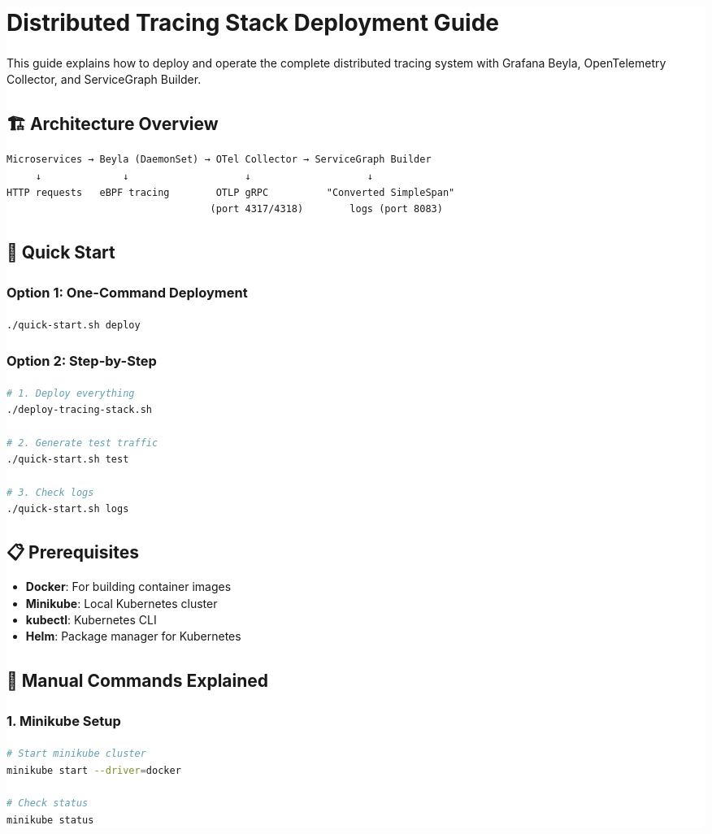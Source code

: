 # Distributed Tracing Stack Deployment Guide

This guide explains how to deploy and operate the complete distributed tracing system with Grafana Beyla, OpenTelemetry Collector, and ServiceGraph Builder.

## 🏗️ Architecture Overview

```
Microservices → Beyla (DaemonSet) → OTel Collector → ServiceGraph Builder
     ↓              ↓                    ↓                    ↓
HTTP requests   eBPF tracing        OTLP gRPC          "Converted SimpleSpan"
                                   (port 4317/4318)        logs (port 8083)
```

## 🚀 Quick Start

### Option 1: One-Command Deployment
```bash
./quick-start.sh deploy
```

### Option 2: Step-by-Step
```bash
# 1. Deploy everything
./deploy-tracing-stack.sh

# 2. Generate test traffic
./quick-start.sh test

# 3. Check logs
./quick-start.sh logs
```

## 📋 Prerequisites

- **Docker**: For building container images
- **Minikube**: Local Kubernetes cluster
- **kubectl**: Kubernetes CLI
- **Helm**: Package manager for Kubernetes

## 🔧 Manual Commands Explained

### 1. Minikube Setup
```bash
# Start minikube cluster
minikube start --driver=docker

# Check status
minikube status
```
